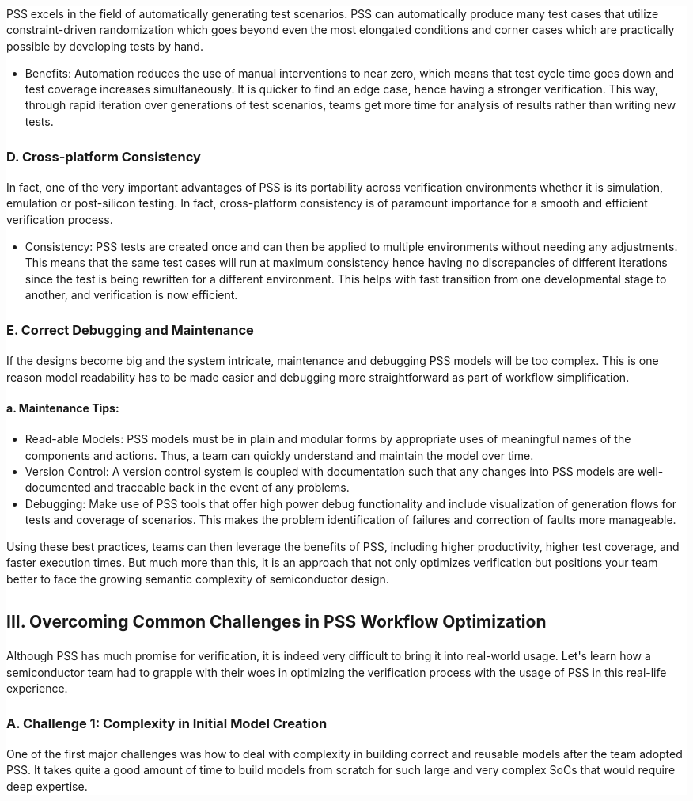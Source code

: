 PSS excels in the field of automatically generating test scenarios. PSS can automatically produce many test cases that utilize constraint-driven randomization which goes beyond even the most elongated conditions and corner cases which are practically possible by developing tests by hand.

- Benefits: Automation reduces the use of manual interventions to near zero, which means that test cycle time goes down and test coverage increases simultaneously. It is quicker to find an edge case, hence having a stronger verification. This way, through rapid iteration over generations of test scenarios, teams get more time for analysis of results rather than writing new tests.

### D. Cross-platform Consistency

In fact, one of the very important advantages of PSS is its portability across verification environments whether it is simulation, emulation or post-silicon testing. In fact, cross-platform consistency is of paramount importance for a smooth and efficient verification process.

- Consistency: PSS tests are created once and can then be applied to multiple environments without needing any adjustments. This means that the same test cases will run at maximum consistency hence having no discrepancies of different iterations since the test is being rewritten for a different environment. This helps with fast transition from one developmental stage to another, and verification is now efficient.

### E. Correct Debugging and Maintenance

If the designs become big and the system intricate, maintenance and debugging PSS models will be too complex. This is one reason model readability has to be made easier and debugging more straightforward as part of workflow simplification.

#### a. Maintenance Tips:

- Read-able Models: PSS models must be in plain and modular forms by appropriate uses of meaningful names of the components and actions. Thus, a team can quickly understand and maintain the model over time.
- Version Control: A version control system is coupled with documentation such that any changes into PSS models are well-documented and traceable back in the event of any problems.
- Debugging: Make use of PSS tools that offer high power debug functionality and include visualization of generation flows for tests and coverage of scenarios. This makes the problem identification of failures and correction of faults more manageable.

Using these best practices, teams can then leverage the benefits of PSS, including higher productivity, higher test coverage, and faster execution times. But much more than this, it is an approach that not only optimizes verification but positions your team better to face the growing semantic complexity of semiconductor design.

## III. Overcoming Common Challenges in PSS Workflow Optimization

Although PSS has much promise for verification, it is indeed very difficult to bring it into real-world usage. Let's learn how a semiconductor team had to grapple with their woes in optimizing the verification process with the usage of PSS in this real-life experience.

### A. Challenge 1: Complexity in Initial Model Creation

One of the first major challenges was how to deal with complexity in building correct and reusable models after the team adopted PSS. It takes quite a good amount of time to build models from scratch for such large and very complex SoCs that would require deep expertise.
